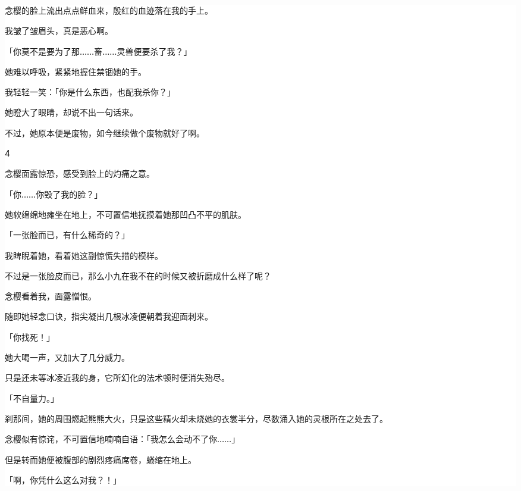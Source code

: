 
念樱的脸上流出点点鲜血来，殷红的血迹落在我的手上。


我皱了皱眉头，真是恶心啊。


「你莫不是要为了那……畜……灵兽便要杀了我？」


她难以呼吸，紧紧地握住禁锢她的手。


我轻轻一笑：「你是什么东西，也配我杀你？」


她瞪大了眼睛，却说不出一句话来。


不过，她原本便是废物，如今继续做个废物就好了啊。


4


念樱面露惊恐，感受到脸上的灼痛之意。


「你……你毁了我的脸？」


她软绵绵地瘫坐在地上，不可置信地抚摸着她那凹凸不平的肌肤。


「一张脸而已，有什么稀奇的？」


我睥睨着她，看着她这副惊慌失措的模样。


不过是一张脸皮而已，那么小九在我不在的时候又被折磨成什么样了呢？


念樱看着我，面露憎恨。


随即她轻念口诀，指尖凝出几根冰凌便朝着我迎面刺来。


「你找死！」


她大喝一声，又加大了几分威力。


只是还未等冰凌近我的身，它所幻化的法术顿时便消失殆尽。


「不自量力。」


刹那间，她的周围燃起熊熊大火，只是这些精火却未烧她的衣裳半分，尽数涌入她的灵根所在之处去了。


念樱似有惊诧，不可置信地喃喃自语：「我怎么会动不了你……」


但是转而她便被腹部的剧烈疼痛席卷，蜷缩在地上。


「啊，你凭什么这么对我？！」

